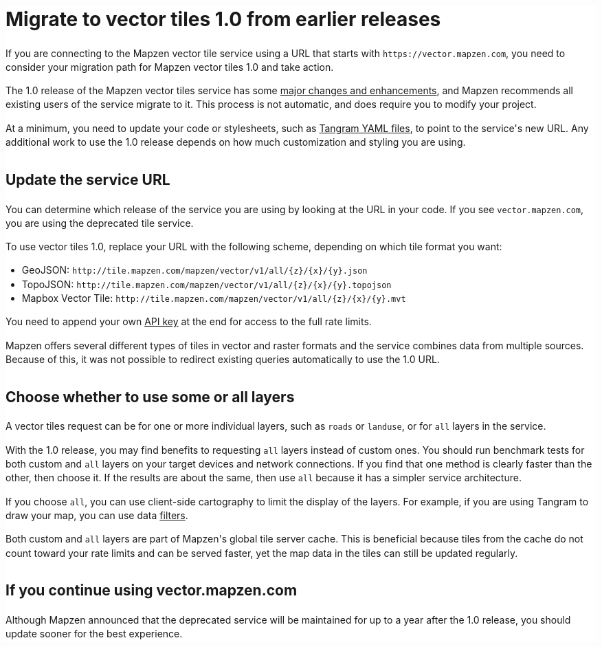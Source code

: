 # Migrate to vector tiles 1.0 from earlier releases

If you are connecting to the Mapzen vector tile service using a URL that starts with `https://vector.mapzen.com`, you need to consider your migration path for Mapzen vector tiles 1.0 and take action.

The 1.0 release of the Mapzen vector tiles service has some [major changes and enhancements](https://mapzen.com/blog/v1-vector-tile-service/), and Mapzen recommends all existing users of the service migrate to it. This process is not automatic, and does require you to modify your project.

At a minimum, you need to update your code or stylesheets, such as [Tangram YAML files](https://mapzen.com/documentation/tangram/sources/), to point to the service's new URL. Any additional work to use the 1.0 release depends on how much customization and styling you are using.

## Update the service URL

You can determine which release of the service you are using by looking at the URL in your code. If you see `vector.mapzen.com`, you are using the deprecated tile service.

To use vector tiles 1.0, replace your URL with the following scheme, depending on which tile format you want:

- GeoJSON: `http://tile.mapzen.com/mapzen/vector/v1/all/{z}/{x}/{y}.json`
- TopoJSON: `http://tile.mapzen.com/mapzen/vector/v1/all/{z}/{x}/{y}.topojson`
- Mapbox Vector Tile: `http://tile.mapzen.com/mapzen/vector/v1/all/{z}/{x}/{y}.mvt`

You need to append your own [API key](https://mapzen.com/documentation/overview/) at the end for access to the full rate limits.

Mapzen offers several different types of tiles in vector and raster formats and the service combines data from multiple sources. Because of this, it was not possible to redirect existing queries automatically to use the 1.0 URL.

## Choose whether to use some or all layers

A vector tiles request can be for one or more individual layers, such as `roads` or `landuse`, or for `all` layers in the service.

With the 1.0 release, you may find benefits to requesting `all` layers instead of custom ones. You should run benchmark tests for both custom and `all` layers on your target devices and network connections. If you find that one method is clearly faster than the other, then choose it. If the results are about the same, then use `all` because it has a simpler service architecture.

If you choose `all`, you can use client-side cartography to limit the display of the layers. For example, if you are using Tangram to draw your map, you can use data [filters](https://mapzen.com/documentation/tangram/Filters-Overview/).

Both custom and `all` layers are part of Mapzen's global tile server cache. This is beneficial because tiles from the cache do not count toward your rate limits and can be served faster, yet the map data in the tiles can still be updated regularly.

## If you continue using vector.mapzen.com

Although Mapzen announced that the deprecated service will be maintained for up to a year after the 1.0 release, you should update sooner for the best experience.
